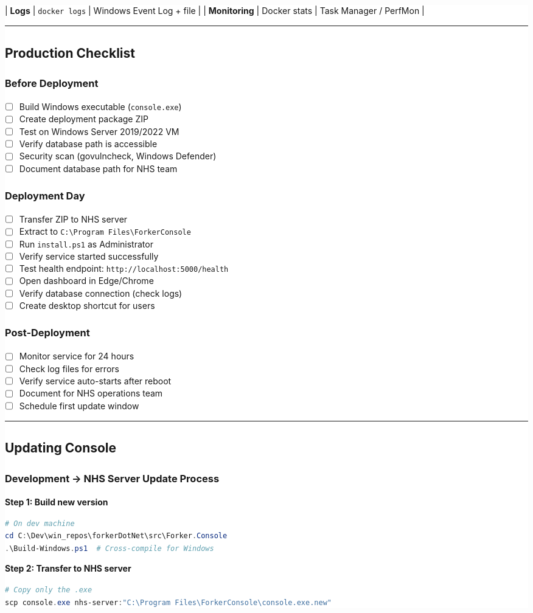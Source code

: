 | **Logs** | `docker logs` | Windows Event Log + file |
| **Monitoring** | Docker stats | Task Manager / PerfMon |

---

## Production Checklist

### Before Deployment

- [ ] Build Windows executable (`console.exe`)
- [ ] Create deployment package ZIP
- [ ] Test on Windows Server 2019/2022 VM
- [ ] Verify database path is accessible
- [ ] Security scan (govulncheck, Windows Defender)
- [ ] Document database path for NHS team

### Deployment Day

- [ ] Transfer ZIP to NHS server
- [ ] Extract to `C:\Program Files\ForkerConsole`
- [ ] Run `install.ps1` as Administrator
- [ ] Verify service started successfully
- [ ] Test health endpoint: `http://localhost:5000/health`
- [ ] Open dashboard in Edge/Chrome
- [ ] Verify database connection (check logs)
- [ ] Create desktop shortcut for users

### Post-Deployment

- [ ] Monitor service for 24 hours
- [ ] Check log files for errors
- [ ] Verify service auto-starts after reboot
- [ ] Document for NHS operations team
- [ ] Schedule first update window

---

## Updating Console

### Development → NHS Server Update Process

**Step 1: Build new version**
```powershell
# On dev machine
cd C:\Dev\win_repos\forkerDotNet\src\Forker.Console
.\Build-Windows.ps1  # Cross-compile for Windows
```

**Step 2: Transfer to NHS server**
```powershell
# Copy only the .exe
scp console.exe nhs-server:"C:\Program Files\ForkerConsole\console.exe.new"
```
